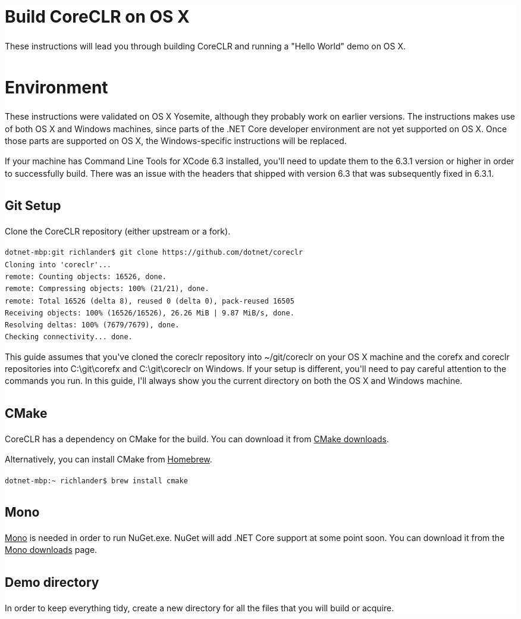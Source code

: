 Build CoreCLR on OS X
=====================

These instructions will lead you through building CoreCLR and running a "Hello World" demo on OS X.

Environment
===========

These instructions were validated on OS X Yosemite, although they probably work on earlier versions. The instructions makes use of both OS X and Windows machines, since parts of the .NET Core developer environment are not yet supported on OS X. Once those parts are supported on OS X, the Windows-specific instructions will be replaced.

If your machine has Command Line Tools for XCode 6.3 installed, you'll need to update them to the 6.3.1 version or higher in order to successfully build. There was an issue with the headers that shipped with version 6.3 that was subsequently fixed in 6.3.1.

Git Setup
---------

Clone the CoreCLR repository (either upstream or a fork).

    dotnet-mbp:git richlander$ git clone https://github.com/dotnet/coreclr
    Cloning into 'coreclr'...
    remote: Counting objects: 16526, done.
    remote: Compressing objects: 100% (21/21), done.
    remote: Total 16526 (delta 8), reused 0 (delta 0), pack-reused 16505
    Receiving objects: 100% (16526/16526), 26.26 MiB | 9.87 MiB/s, done.
    Resolving deltas: 100% (7679/7679), done.
    Checking connectivity... done.

This guide assumes that you've cloned the coreclr repository into ~/git/coreclr on your OS X machine and the corefx and coreclr repositories into C:\git\corefx and C:\git\coreclr on Windows. If your setup is different, you'll need to pay careful attention to the commands you run. In this guide, I'll always show you the current directory on both the OS X and Windows machine.

CMake
-----

CoreCLR has a dependency on CMake for the build. You can download it from [CMake downloads](http://www.cmake.org/download/).

Alternatively, you can install CMake from [Homebrew](http://brew.sh/).

    dotnet-mbp:~ richlander$ brew install cmake

Mono
----

[Mono](http://www.mono-project.com/) is needed in order to run NuGet.exe. NuGet will add .NET Core support at some point soon. You can download it from the [Mono downloads](http://www.mono-project.com/docs/getting-started/install/mac/) page.

Demo directory
--------------

In order to keep everything tidy, create a new directory for all the files that you will build or acquire.
